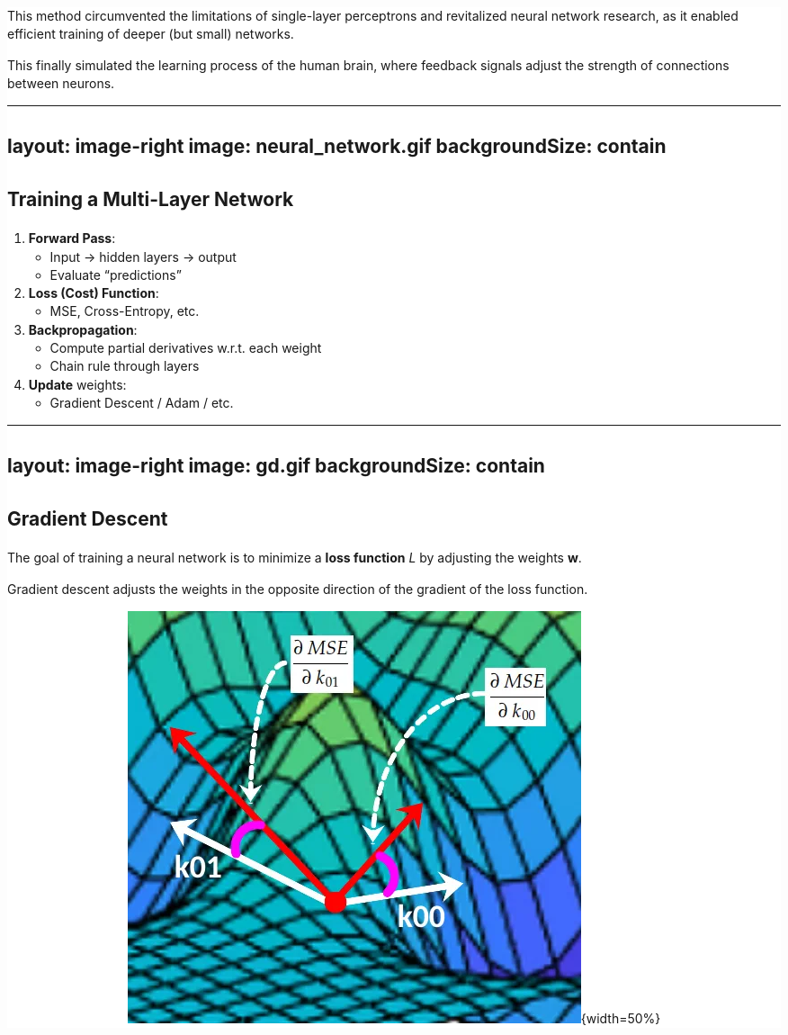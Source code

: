 This method circumvented the limitations of single-layer perceptrons and revitalized neural network research, as it enabled efficient training of deeper (but small) networks.

This finally simulated the learning process of the human brain, where feedback signals adjust the strength of connections between neurons.

---
layout: image-right
image: neural_network.gif
backgroundSize: contain
---

## Training a Multi-Layer Network

1. **Forward Pass**:
   - Input $\to$ hidden layers $\to$ output
   - Evaluate “predictions”
2. **Loss (Cost) Function**:
    - MSE, Cross-Entropy, etc.
3. **Backpropagation**:
    - Compute partial derivatives w.r.t. each weight
    - Chain rule through layers
4. **Update** weights:
    - Gradient Descent / Adam / etc.

---
layout: image-right
image: gd.gif
backgroundSize: contain
---

## Gradient Descent

The goal of training a neural network is to minimize a **loss function** $L$ by adjusting the weights $\mathbf{w}$.

Gradient descent adjusts the weights in the opposite direction of the gradient of the loss function.

<center>

![alt text](./image-35.png){width=50%}
